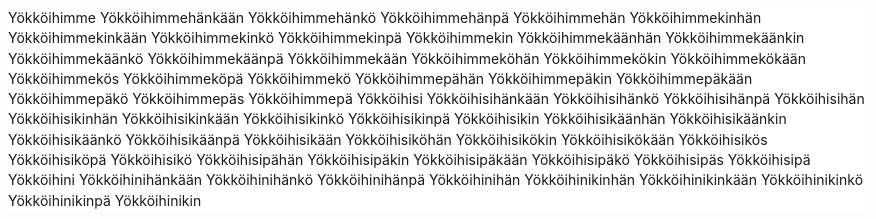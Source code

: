 Yökköihimme
Yökköihimmehänkään
Yökköihimmehänkö
Yökköihimmehänpä
Yökköihimmehän
Yökköihimmekinhän
Yökköihimmekinkään
Yökköihimmekinkö
Yökköihimmekinpä
Yökköihimmekin
Yökköihimmekäänhän
Yökköihimmekäänkin
Yökköihimmekäänkö
Yökköihimmekäänpä
Yökköihimmekään
Yökköihimmeköhän
Yökköihimmekökin
Yökköihimmekökään
Yökköihimmekös
Yökköihimmeköpä
Yökköihimmekö
Yökköihimmepähän
Yökköihimmepäkin
Yökköihimmepäkään
Yökköihimmepäkö
Yökköihimmepäs
Yökköihimmepä
Yökköihisi
Yökköihisihänkään
Yökköihisihänkö
Yökköihisihänpä
Yökköihisihän
Yökköihisikinhän
Yökköihisikinkään
Yökköihisikinkö
Yökköihisikinpä
Yökköihisikin
Yökköihisikäänhän
Yökköihisikäänkin
Yökköihisikäänkö
Yökköihisikäänpä
Yökköihisikään
Yökköihisiköhän
Yökköihisikökin
Yökköihisikökään
Yökköihisikös
Yökköihisiköpä
Yökköihisikö
Yökköihisipähän
Yökköihisipäkin
Yökköihisipäkään
Yökköihisipäkö
Yökköihisipäs
Yökköihisipä
Yökköihini
Yökköihinihänkään
Yökköihinihänkö
Yökköihinihänpä
Yökköihinihän
Yökköihinikinhän
Yökköihinikinkään
Yökköihinikinkö
Yökköihinikinpä
Yökköihinikin
